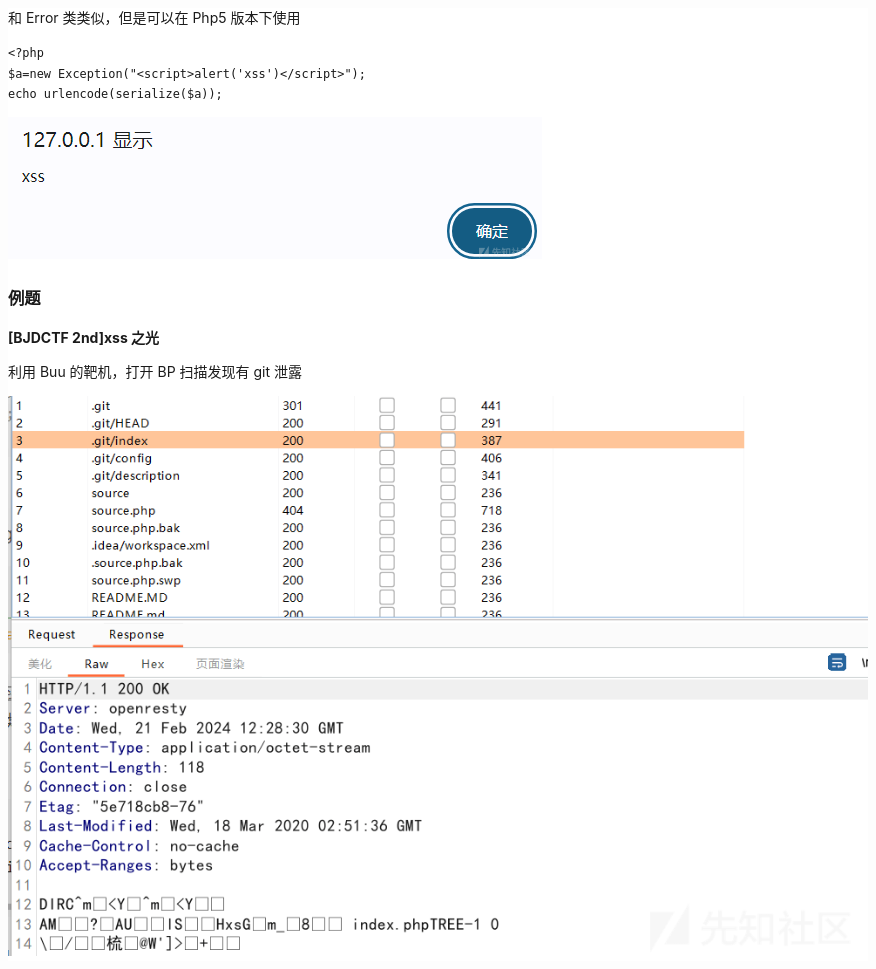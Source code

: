 和 Error 类类似，但是可以在 Php5 版本下使用

```plain
<?php
$a=new Exception("<script>alert('xss')</script>");
echo urlencode(serialize($a));
```

[![](assets/1708675446-0019151153d5964c30b0d169e3775c25.png)](https://xzfile.aliyuncs.com/media/upload/picture/20240222121054-5fa06e88-d138-1.png)

### 例题

**\[BJDCTF 2nd\]xss 之光**

利用 Buu 的靶机，打开 BP 扫描发现有 git 泄露

[![](assets/1708675446-137ae7101177c1acd17baf0b709ce7f9.png)](https://xzfile.aliyuncs.com/media/upload/picture/20240222121100-62ccfffe-d138-1.png)
